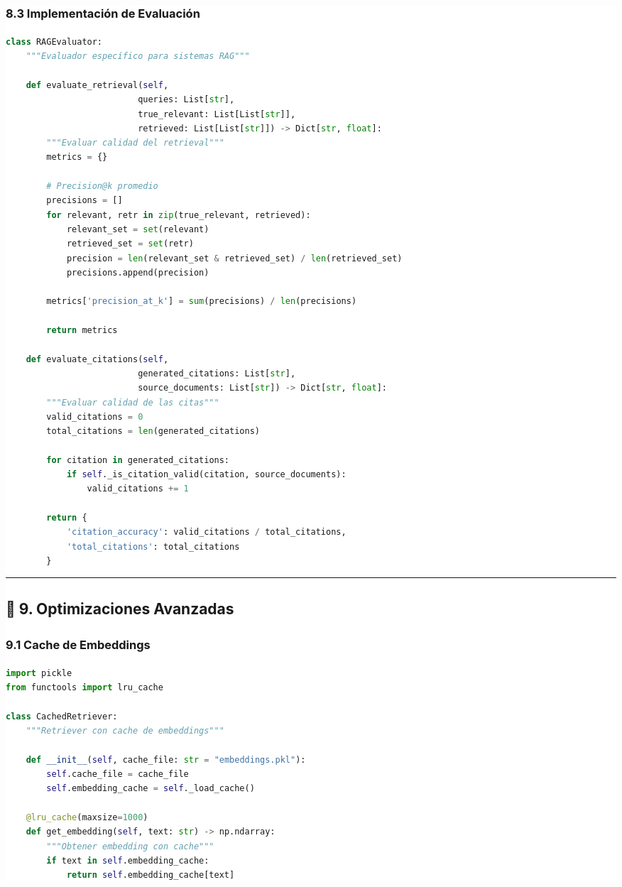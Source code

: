 ### 8.3 Implementación de Evaluación

```python
class RAGEvaluator:
    """Evaluador específico para sistemas RAG"""
    
    def evaluate_retrieval(self, 
                          queries: List[str],
                          true_relevant: List[List[str]],
                          retrieved: List[List[str]]) -> Dict[str, float]:
        """Evaluar calidad del retrieval"""
        metrics = {}
        
        # Precision@k promedio
        precisions = []
        for relevant, retr in zip(true_relevant, retrieved):
            relevant_set = set(relevant)
            retrieved_set = set(retr)
            precision = len(relevant_set & retrieved_set) / len(retrieved_set)
            precisions.append(precision)
        
        metrics['precision_at_k'] = sum(precisions) / len(precisions)
        
        return metrics
    
    def evaluate_citations(self, 
                          generated_citations: List[str],
                          source_documents: List[str]) -> Dict[str, float]:
        """Evaluar calidad de las citas"""
        valid_citations = 0
        total_citations = len(generated_citations)
        
        for citation in generated_citations:
            if self._is_citation_valid(citation, source_documents):
                valid_citations += 1
        
        return {
            'citation_accuracy': valid_citations / total_citations,
            'total_citations': total_citations
        }
```

---

## 🚀 9. Optimizaciones Avanzadas

### 9.1 Cache de Embeddings

```python
import pickle
from functools import lru_cache

class CachedRetriever:
    """Retriever con cache de embeddings"""
    
    def __init__(self, cache_file: str = "embeddings.pkl"):
        self.cache_file = cache_file
        self.embedding_cache = self._load_cache()
    
    @lru_cache(maxsize=1000)
    def get_embedding(self, text: str) -> np.ndarray:
        """Obtener embedding con cache"""
        if text in self.embedding_cache:
            return self.embedding_cache[text]
```